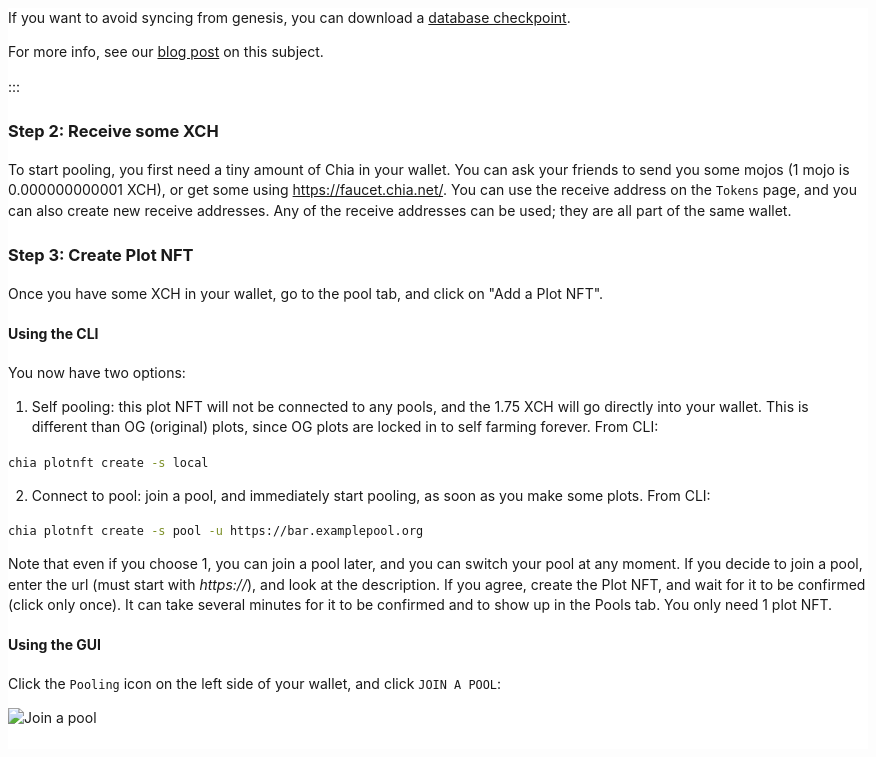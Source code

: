 If you want to avoid syncing from genesis, you can download a [database checkpoint](https://www.chia.net/downloads/#database-checkpoint).

For more info, see our [blog post](https://www.chia.net/2023/03/19/introducing-chia-blockchain-database-bittorent-checkpoints/) on this subject.

:::

### Step 2: Receive some XCH

To start pooling, you first need a tiny amount of Chia in your wallet. You can ask your friends to send you some mojos
(1 mojo is 0.000000000001 XCH), or get some using https://faucet.chia.net/. You can use the receive address on the `Tokens` page, and you can also create new receive addresses. Any of the receive addresses can be used; they are all part of the same wallet.

### Step 3: Create Plot NFT

Once you have some XCH in your wallet, go to the pool tab, and click on "Add a Plot NFT".

#### Using the CLI

You now have two options:

1. Self pooling: this plot NFT will not be connected to any pools, and the 1.75 XCH will go directly into your wallet. This is different than OG (original) plots, since OG plots are locked in to self farming forever.
   From CLI:

```bash
chia plotnft create -s local
```

2. Connect to pool: join a pool, and immediately start pooling, as soon as you make some plots.
   From CLI:

```bash
chia plotnft create -s pool -u https://bar.examplepool.org
```

Note that even if you choose 1, you can join a pool later, and you can switch your pool at any moment. If you decide
to join a pool, enter the url (must start with _https://_), and look at the description. If you agree, create the Plot
NFT, and wait for it to be confirmed (click only once). It can take several minutes for it to be confirmed and to show up in the Pools tab.
You only need 1 plot NFT.

#### Using the GUI

Click the `Pooling` icon on the left side of your wallet, and click `JOIN A POOL`:

<div style={{ textAlign: 'left' }}>
  <img src="/img/pooling/02.png" alt="Join a pool" />
</div>
<br />
